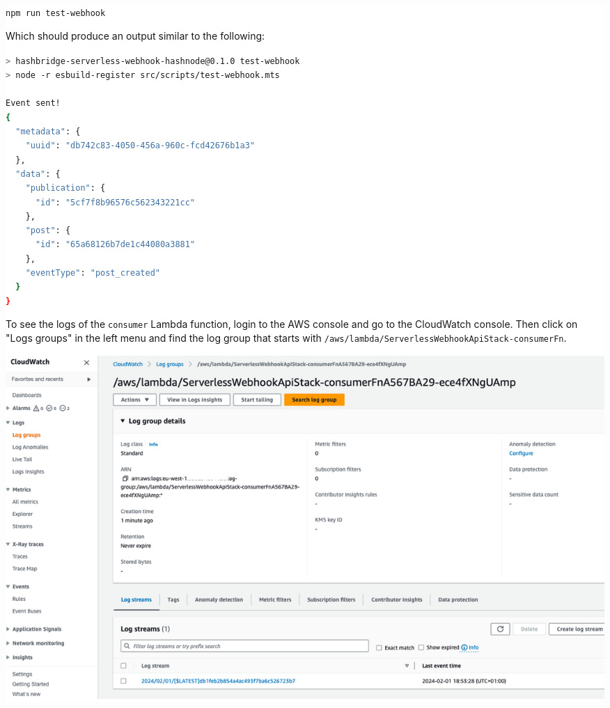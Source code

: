 ```bash
npm run test-webhook
```

Which should produce an output similar to the following:

```bash
> hashbridge-serverless-webhook-hashnode@0.1.0 test-webhook
> node -r esbuild-register src/scripts/test-webhook.mts

Event sent!
{
  "metadata": {
    "uuid": "db742c83-4050-456a-960c-fcd42676b1a3"
  },
  "data": {
    "publication": {
      "id": "5cf7f8b96576c562343221cc"
    },
    "post": {
      "id": "65a68126b7de1c44080a3881"
    },
    "eventType": "post_created"
  }
}
```

To see the logs of the `consumer` Lambda function, login to the AWS console and go to the CloudWatch console. Then click on "Logs groups" in the left menu and find the log group that starts with `/aws/lambda/ServerlessWebhookApiStack-consumerFn`. 

![Lambda Logs](./assets/cloudwatch_log_1.png)
